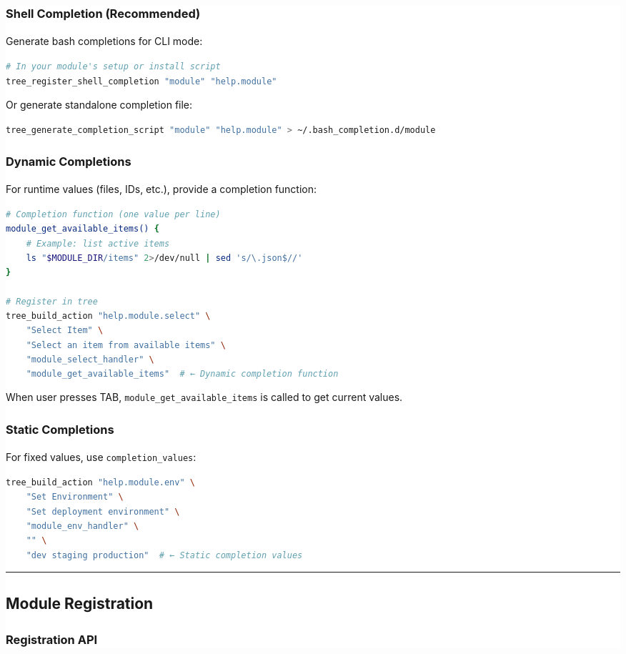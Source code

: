 ### Shell Completion (Recommended)

Generate bash completions for CLI mode:

```bash
# In your module's setup or install script
tree_register_shell_completion "module" "help.module"
```

Or generate standalone completion file:

```bash
tree_generate_completion_script "module" "help.module" > ~/.bash_completion.d/module
```

### Dynamic Completions

For runtime values (files, IDs, etc.), provide a completion function:

```bash
# Completion function (one value per line)
module_get_available_items() {
    # Example: list active items
    ls "$MODULE_DIR/items" 2>/dev/null | sed 's/\.json$//'
}

# Register in tree
tree_build_action "help.module.select" \
    "Select Item" \
    "Select an item from available items" \
    "module_select_handler" \
    "module_get_available_items"  # ← Dynamic completion function
```

When user presses TAB, `module_get_available_items` is called to get current values.

### Static Completions

For fixed values, use `completion_values`:

```bash
tree_build_action "help.module.env" \
    "Set Environment" \
    "Set deployment environment" \
    "module_env_handler" \
    "" \
    "dev staging production"  # ← Static completion values
```

---

## Module Registration

### Registration API
